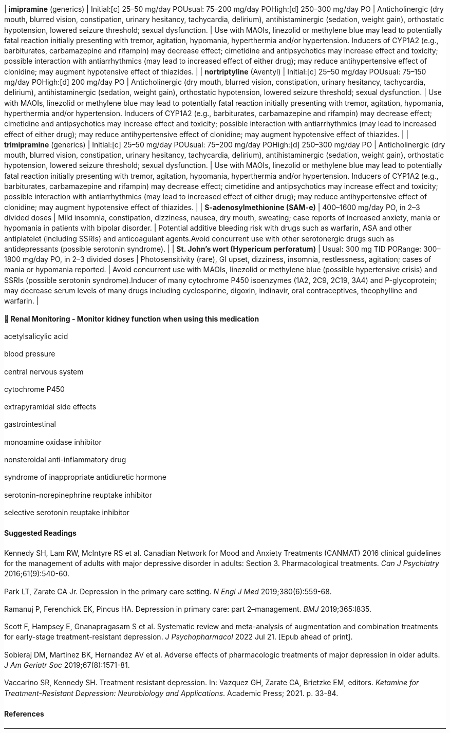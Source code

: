 | **imipramine** (generics) | Initial:​[c] 25–50 mg/day POUsual: 75–200 mg/day POHigh:​[d] 250–300 mg/day PO | Anticholinergic (dry mouth, blurred vision, constipation, urinary hesitancy, tachycardia, delirium), antihistaminergic (sedation, weight gain), orthostatic hypotension, lowered seizure threshold; sexual dysfunction. | Use with MAOIs, linezolid or methylene blue may lead to potentially fatal reaction initially presenting with tremor, agitation, hypomania, hyperthermia and/or hypertension. Inducers of CYP1A2 (e.g., barbiturates, carbamazepine and rifampin) may decrease effect; cimetidine and antipsychotics may increase effect and toxicity; possible interaction with antiarrhythmics (may lead to increased effect of either drug); may reduce antihypertensive effect of clonidine; may augment hypotensive effect of thiazides. |
| **nortriptyline** (Aventyl) | Initial:​[c] 25–50 mg/day POUsual: 75–150 mg/day POHigh:​[d] 200 mg/day PO | Anticholinergic (dry mouth, blurred vision, constipation, urinary hesitancy, tachycardia, delirium), antihistaminergic (sedation, weight gain), orthostatic hypotension, lowered seizure threshold; sexual dysfunction. | Use with MAOIs, linezolid or methylene blue may lead to potentially fatal reaction initially presenting with tremor, agitation, hypomania, hyperthermia and/or hypertension. Inducers of CYP1A2 (e.g., barbiturates, carbamazepine and rifampin) may decrease effect; cimetidine and antipsychotics may increase effect and toxicity; possible interaction with antiarrhythmics (may lead to increased effect of either drug); may reduce antihypertensive effect of clonidine; may augment hypotensive effect of thiazides. |
| **trimipramine** (generics) | Initial:​[c] 25–50 mg/day POUsual: 75–200 mg/day POHigh:​[d] 250–300 mg/day PO | Anticholinergic (dry mouth, blurred vision, constipation, urinary hesitancy, tachycardia, delirium), antihistaminergic (sedation, weight gain), orthostatic hypotension, lowered seizure threshold; sexual dysfunction. | Use with MAOIs, linezolid or methylene blue may lead to potentially fatal reaction initially presenting with tremor, agitation, hypomania, hyperthermia and/or hypertension. Inducers of CYP1A2 (e.g., barbiturates, carbamazepine and rifampin) may decrease effect; cimetidine and antipsychotics may increase effect and toxicity; possible interaction with antiarrhythmics (may lead to increased effect of either drug); may reduce antihypertensive effect of clonidine; may augment hypotensive effect of thiazides. |
| **S-adenosylmethionine (SAM-e)** | 400–1600 mg/day PO, in 2–3 divided doses | Mild insomnia, constipation, dizziness, nausea, dry mouth, sweating; case reports of increased anxiety, mania or hypomania in patients with bipolar disorder. | Potential additive bleeding risk with drugs such as warfarin, ASA and other antiplatelet (including SSRIs) and anticoagulant agents.Avoid concurrent use with other serotonergic drugs such as antidepressants (possible serotonin syndrome). |
| **St. John’s wort (Hypericum perforatum)** | Usual: 300 mg TID PORange: 300–1800 mg/day PO, in 2–3 divided doses | Photosensitivity (rare), GI upset, dizziness, insomnia, restlessness, agitation; cases of mania or hypomania reported. | Avoid concurrent use with MAOIs, linezolid or methylene blue (possible hypertensive crisis) and SSRIs (possible serotonin syndrome).Inducer of many cytochrome P450 isoenzymes (1A2, 2C9, 2C19, 3A4) and P-glycoprotein; may decrease serum levels of many drugs including cyclosporine, digoxin, indinavir, oral contraceptives, theophylline and warfarin. |


**🫘 Renal Monitoring - Monitor kidney function when using this medication**



acetylsalicylic acid

blood pressure

central nervous system

cytochrome P450

extrapyramidal side effects

gastrointestinal

monoamine oxidase inhibitor

nonsteroidal anti-inflammatory drug

syndrome of inappropriate antidiuretic hormone

serotonin-norepinephrine reuptake inhibitor

selective serotonin reuptake inhibitor

#### Suggested Readings

 Kennedy SH, Lam RW, McIntyre RS et al. Canadian Network for Mood and Anxiety Treatments (CANMAT) 2016 clinical guidelines for the management of adults with major depressive disorder in adults: Section 3. Pharmacological treatments. *Can J Psychiatry* 2016;61(9):540-60.

Park LT, Zarate CA Jr. Depression in the primary care setting. *N Engl J Med* 2019;380(6):559-68.

Ramanuj P, Ferenchick EK, Pincus HA. Depression in primary care: part 2–management. *BMJ* 2019;365:I835.

Scott F, Hampsey E, Gnanapragasam S et al. Systematic review and meta-analysis of augmentation and combination treatments for early-stage treatment-resistant depression. *J Psychopharmacol* 2022 Jul 21. [Epub ahead of print].

Sobieraj DM, Martinez BK, Hernandez AV et al. Adverse effects of pharmacologic treatments of major depression in older adults. *J Am Geriatr Soc* 2019;67(8):1571-81.

Vaccarino SR, Kennedy SH. Treatment resistant depression. In: Vazquez GH, Zarate CA, Brietzke EM, editors. *Ketamine for Treatment-Resistant Depression: Neurobiology and Applications*. Academic Press; 2021. p. 33-84.

#### References


---